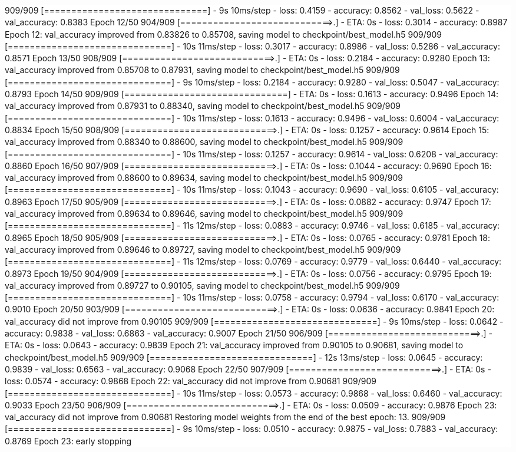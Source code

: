 909/909 [==============================] - 9s 10ms/step - loss: 0.4159 - accuracy: 0.8562 - val_loss: 0.5622 - val_accuracy: 0.8383
Epoch 12/50
904/909 [============================>.] - ETA: 0s - loss: 0.3014 - accuracy: 0.8987
Epoch 12: val_accuracy improved from 0.83826 to 0.85708, saving model to checkpoint/best_model.h5
909/909 [==============================] - 10s 11ms/step - loss: 0.3017 - accuracy: 0.8986 - val_loss: 0.5286 - val_accuracy: 0.8571
Epoch 13/50
908/909 [============================>.] - ETA: 0s - loss: 0.2184 - accuracy: 0.9280
Epoch 13: val_accuracy improved from 0.85708 to 0.87931, saving model to checkpoint/best_model.h5
909/909 [==============================] - 9s 10ms/step - loss: 0.2184 - accuracy: 0.9280 - val_loss: 0.5047 - val_accuracy: 0.8793
Epoch 14/50
909/909 [==============================] - ETA: 0s - loss: 0.1613 - accuracy: 0.9496
Epoch 14: val_accuracy improved from 0.87931 to 0.88340, saving model to checkpoint/best_model.h5
909/909 [==============================] - 10s 11ms/step - loss: 0.1613 - accuracy: 0.9496 - val_loss: 0.6004 - val_accuracy: 0.8834
Epoch 15/50
908/909 [============================>.] - ETA: 0s - loss: 0.1257 - accuracy: 0.9614
Epoch 15: val_accuracy improved from 0.88340 to 0.88600, saving model to checkpoint/best_model.h5
909/909 [==============================] - 10s 11ms/step - loss: 0.1257 - accuracy: 0.9614 - val_loss: 0.6208 - val_accuracy: 0.8860
Epoch 16/50
907/909 [============================>.] - ETA: 0s - loss: 0.1044 - accuracy: 0.9690
Epoch 16: val_accuracy improved from 0.88600 to 0.89634, saving model to checkpoint/best_model.h5
909/909 [==============================] - 10s 11ms/step - loss: 0.1043 - accuracy: 0.9690 - val_loss: 0.6105 - val_accuracy: 0.8963
Epoch 17/50
905/909 [============================>.] - ETA: 0s - loss: 0.0882 - accuracy: 0.9747
Epoch 17: val_accuracy improved from 0.89634 to 0.89646, saving model to checkpoint/best_model.h5
909/909 [==============================] - 11s 12ms/step - loss: 0.0883 - accuracy: 0.9746 - val_loss: 0.6185 - val_accuracy: 0.8965
Epoch 18/50
905/909 [============================>.] - ETA: 0s - loss: 0.0765 - accuracy: 0.9781
Epoch 18: val_accuracy improved from 0.89646 to 0.89727, saving model to checkpoint/best_model.h5
909/909 [==============================] - 11s 12ms/step - loss: 0.0769 - accuracy: 0.9779 - val_loss: 0.6440 - val_accuracy: 0.8973
Epoch 19/50
904/909 [============================>.] - ETA: 0s - loss: 0.0756 - accuracy: 0.9795
Epoch 19: val_accuracy improved from 0.89727 to 0.90105, saving model to checkpoint/best_model.h5
909/909 [==============================] - 10s 11ms/step - loss: 0.0758 - accuracy: 0.9794 - val_loss: 0.6170 - val_accuracy: 0.9010
Epoch 20/50
903/909 [============================>.] - ETA: 0s - loss: 0.0636 - accuracy: 0.9841
Epoch 20: val_accuracy did not improve from 0.90105
909/909 [==============================] - 9s 10ms/step - loss: 0.0642 - accuracy: 0.9838 - val_loss: 0.6863 - val_accuracy: 0.9007
Epoch 21/50
906/909 [============================>.] - ETA: 0s - loss: 0.0643 - accuracy: 0.9839
Epoch 21: val_accuracy improved from 0.90105 to 0.90681, saving model to checkpoint/best_model.h5
909/909 [==============================] - 12s 13ms/step - loss: 0.0645 - accuracy: 0.9839 - val_loss: 0.6563 - val_accuracy: 0.9068
Epoch 22/50
907/909 [============================>.] - ETA: 0s - loss: 0.0574 - accuracy: 0.9868
Epoch 22: val_accuracy did not improve from 0.90681
909/909 [==============================] - 10s 11ms/step - loss: 0.0573 - accuracy: 0.9868 - val_loss: 0.6460 - val_accuracy: 0.9033
Epoch 23/50
906/909 [============================>.] - ETA: 0s - loss: 0.0509 - accuracy: 0.9876
Epoch 23: val_accuracy did not improve from 0.90681
Restoring model weights from the end of the best epoch: 13.
909/909 [==============================] - 9s 10ms/step - loss: 0.0510 - accuracy: 0.9875 - val_loss: 0.7883 - val_accuracy: 0.8769
Epoch 23: early stopping